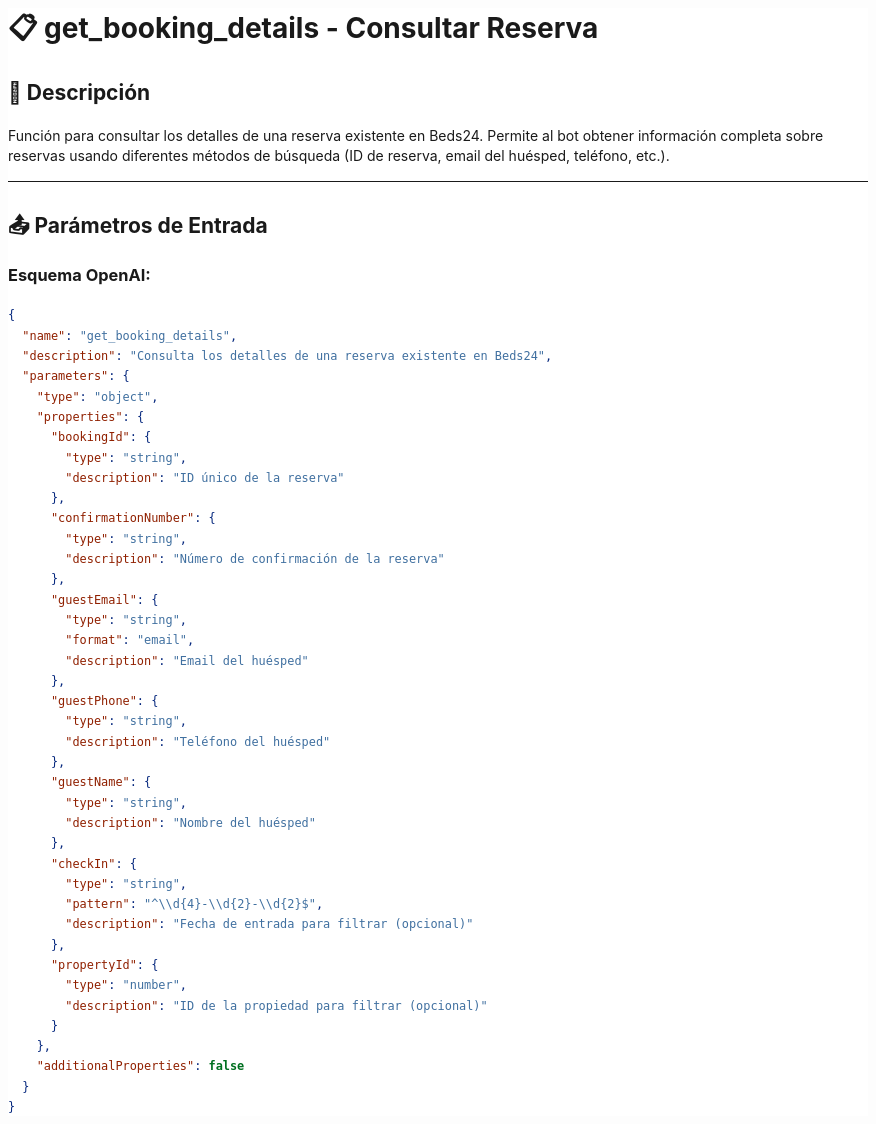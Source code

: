 # 📋 get_booking_details - Consultar Reserva

## 🎯 Descripción

Función para consultar los detalles de una reserva existente en Beds24. Permite al bot obtener información completa sobre reservas usando diferentes métodos de búsqueda (ID de reserva, email del huésped, teléfono, etc.).

---

## 📤 Parámetros de Entrada

### **Esquema OpenAI:**
```json
{
  "name": "get_booking_details",
  "description": "Consulta los detalles de una reserva existente en Beds24",
  "parameters": {
    "type": "object",
    "properties": {
      "bookingId": {
        "type": "string",
        "description": "ID único de la reserva"
      },
      "confirmationNumber": {
        "type": "string",
        "description": "Número de confirmación de la reserva"
      },
      "guestEmail": {
        "type": "string",
        "format": "email",
        "description": "Email del huésped"
      },
      "guestPhone": {
        "type": "string",
        "description": "Teléfono del huésped"
      },
      "guestName": {
        "type": "string",
        "description": "Nombre del huésped"
      },
      "checkIn": {
        "type": "string",
        "pattern": "^\\d{4}-\\d{2}-\\d{2}$",
        "description": "Fecha de entrada para filtrar (opcional)"
      },
      "propertyId": {
        "type": "number",
        "description": "ID de la propiedad para filtrar (opcional)"
      }
    },
    "additionalProperties": false
  }
}
```
